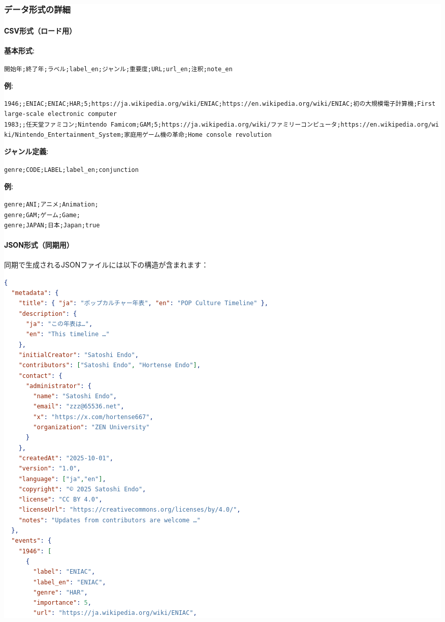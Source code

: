 ### データ形式の詳細

#### CSV形式（ロード用）

**基本形式**:
```
開始年;終了年;ラベル;label_en;ジャンル;重要度;URL;url_en;注釈;note_en
```

**例**:
```
1946;;ENIAC;ENIAC;HAR;5;https://ja.wikipedia.org/wiki/ENIAC;https://en.wikipedia.org/wiki/ENIAC;初の大規模電子計算機;First large-scale electronic computer
1983;;任天堂ファミコン;Nintendo Famicom;GAM;5;https://ja.wikipedia.org/wiki/ファミリーコンピュータ;https://en.wikipedia.org/wiki/Nintendo_Entertainment_System;家庭用ゲーム機の革命;Home console revolution
```

**ジャンル定義**:
```
genre;CODE;LABEL;label_en;conjunction
```

**例**:
```
genre;ANI;アニメ;Animation;
genre;GAM;ゲーム;Game;
genre;JAPAN;日本;Japan;true
```

#### JSON形式（同期用）

同期で生成されるJSONファイルには以下の構造が含まれます：

```json
{
  "metadata": {
    "title": { "ja": "ポップカルチャー年表", "en": "POP Culture Timeline" },
    "description": {
      "ja": "この年表は…",
      "en": "This timeline …"
    },
    "initialCreator": "Satoshi Endo",
    "contributors": ["Satoshi Endo", "Hortense Endo"],
    "contact": {
      "administrator": {
        "name": "Satoshi Endo",
        "email": "zzz@65536.net",
        "x": "https://x.com/hortense667",
        "organization": "ZEN University"
      }
    },
    "createdAt": "2025-10-01",
    "version": "1.0",
    "language": ["ja","en"],
    "copyright": "© 2025 Satoshi Endo",
    "license": "CC BY 4.0",
    "licenseUrl": "https://creativecommons.org/licenses/by/4.0/",
    "notes": "Updates from contributors are welcome …"
  },
  "events": {
    "1946": [
      {
        "label": "ENIAC",
        "label_en": "ENIAC",
        "genre": "HAR",
        "importance": 5,
        "url": "https://ja.wikipedia.org/wiki/ENIAC",
```
